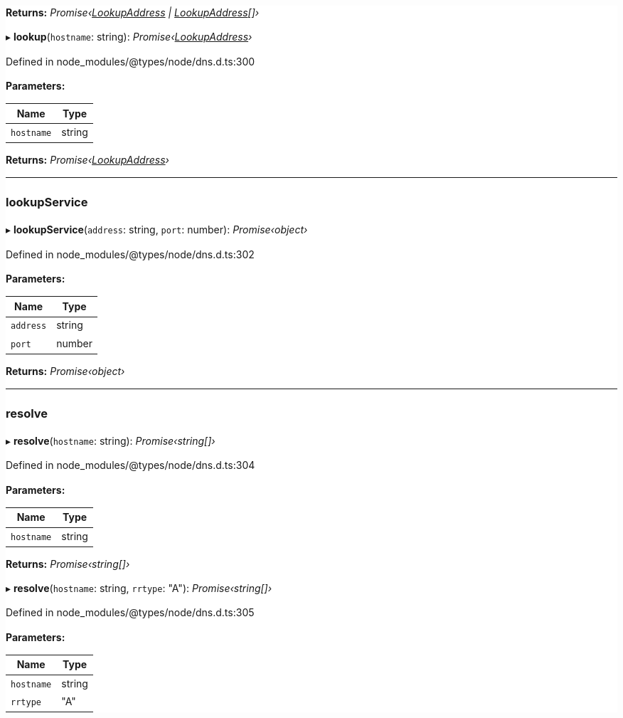**Returns:** *Promise‹[LookupAddress](../interfaces/_node_modules__types_node_dns_d_._dns_.lookupaddress.md) | [LookupAddress](../interfaces/_node_modules__types_node_dns_d_._dns_.lookupaddress.md)[]›*

▸ **lookup**(`hostname`: string): *Promise‹[LookupAddress](../interfaces/_node_modules__types_node_dns_d_._dns_.lookupaddress.md)›*

Defined in node_modules/@types/node/dns.d.ts:300

**Parameters:**

Name | Type |
------ | ------ |
`hostname` | string |

**Returns:** *Promise‹[LookupAddress](../interfaces/_node_modules__types_node_dns_d_._dns_.lookupaddress.md)›*

___

###  lookupService

▸ **lookupService**(`address`: string, `port`: number): *Promise‹object›*

Defined in node_modules/@types/node/dns.d.ts:302

**Parameters:**

Name | Type |
------ | ------ |
`address` | string |
`port` | number |

**Returns:** *Promise‹object›*

___

###  resolve

▸ **resolve**(`hostname`: string): *Promise‹string[]›*

Defined in node_modules/@types/node/dns.d.ts:304

**Parameters:**

Name | Type |
------ | ------ |
`hostname` | string |

**Returns:** *Promise‹string[]›*

▸ **resolve**(`hostname`: string, `rrtype`: "A"): *Promise‹string[]›*

Defined in node_modules/@types/node/dns.d.ts:305

**Parameters:**

Name | Type |
------ | ------ |
`hostname` | string |
`rrtype` | "A" |
